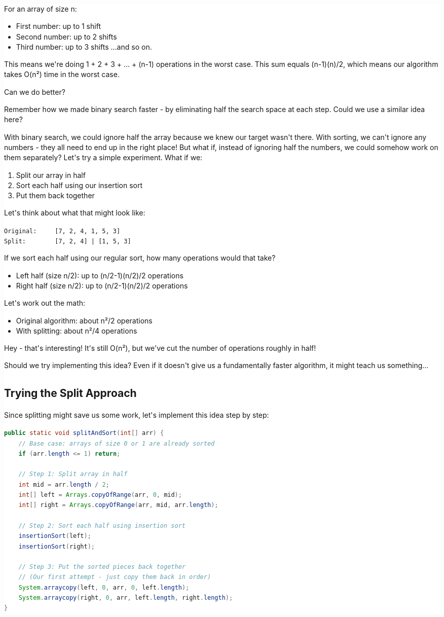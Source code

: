 For an array of size n:

- First number: up to 1 shift
- Second number: up to 2 shifts
- Third number: up to 3 shifts
...and so on.

This means we're doing 1 + 2 + 3 + ... + (n-1) operations in the worst case.
This sum equals (n-1)(n)/2, which means our algorithm takes O(n²) time in the worst case.

Can we do better?

Remember how we made binary search faster - by eliminating half the search space at each step. Could we use a similar idea here?

With binary search, we could ignore half the array because we knew our target wasn't there. With sorting, we can't ignore any numbers - they all need to end up in the right place! But what if, instead of ignoring half the numbers, we could somehow work on them separately?
Let's try a simple experiment. What if we:

1. Split our array in half
2. Sort each half using our insertion sort
3. Put them back together

Let's think about what that might look like:

```
Original:     [7, 2, 4, 1, 5, 3]
Split:        [7, 2, 4] | [1, 5, 3]
```

If we sort each half using our regular sort, how many operations would that take?

- Left half (size n/2): up to (n/2-1)(n/2)/2 operations
- Right half (size n/2): up to (n/2-1)(n/2)/2 operations

Let's work out the math:

- Original algorithm: about n²/2 operations
- With splitting: about n²/4 operations

Hey - that's interesting! It's still O(n²), but we've cut the number of operations roughly in half!

Should we try implementing this idea? Even if it doesn't give us a fundamentally faster algorithm, it might teach us something...

## Trying the Split Approach

Since splitting might save us some work, let's implement this idea step by step:

```java
public static void splitAndSort(int[] arr) {
    // Base case: arrays of size 0 or 1 are already sorted
    if (arr.length <= 1) return;
    
    // Step 1: Split array in half
    int mid = arr.length / 2;
    int[] left = Arrays.copyOfRange(arr, 0, mid);
    int[] right = Arrays.copyOfRange(arr, mid, arr.length);
    
    // Step 2: Sort each half using insertion sort
    insertionSort(left);
    insertionSort(right);
    
    // Step 3: Put the sorted pieces back together
    // (Our first attempt - just copy them back in order)
    System.arraycopy(left, 0, arr, 0, left.length);
    System.arraycopy(right, 0, arr, left.length, right.length);
}
```
